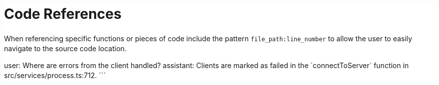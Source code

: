 # Code References

When referencing specific functions or pieces of code include the pattern `file_path:line_number` to allow the user to easily navigate to the source code location.

<example>
user: Where are errors from the client handled?
assistant: Clients are marked as failed in the `connectToServer` function in src/services/process.ts:712.
</example>
```
